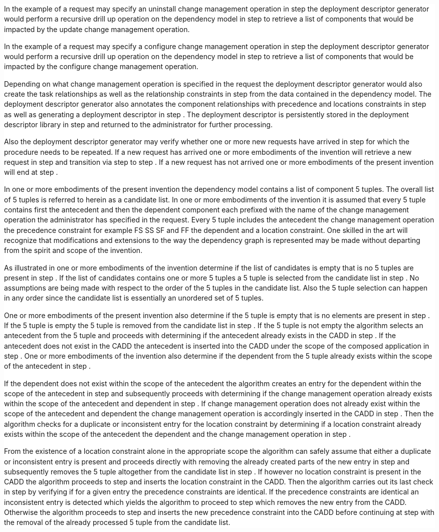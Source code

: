In the example of a request may specify an uninstall change management operation in step the deployment descriptor generator would perform a recursive drill up operation on the dependency model in step to retrieve a list of components that would be impacted by the update change management operation.

In the example of a request may specify a configure change management operation in step the deployment descriptor generator would perform a recursive drill up operation on the dependency model in step to retrieve a list of components that would be impacted by the configure change management operation.

Depending on what change management operation is specified in the request the deployment descriptor generator would also create the task relationships as well as the relationship constraints in step from the data contained in the dependency model. The deployment descriptor generator also annotates the component relationships with precedence and locations constraints in step as well as generating a deployment descriptor in step . The deployment descriptor is persistently stored in the deployment descriptor library in step and returned to the administrator for further processing.

Also the deployment descriptor generator may verify whether one or more new requests have arrived in step for which the procedure needs to be repeated. If a new request has arrived one or more embodiments of the invention will retrieve a new request in step and transition via step to step . If a new request has not arrived one or more embodiments of the present invention will end at step .

In one or more embodiments of the present invention the dependency model contains a list of component 5 tuples. The overall list of 5 tuples is referred to herein as a candidate list. In one or more embodiments of the invention it is assumed that every 5 tuple contains first the antecedent and then the dependent component each prefixed with the name of the change management operation the administrator has specified in the request. Every 5 tuple includes the antecedent the change management operation the precedence constraint for example FS SS SF and FF the dependent and a location constraint. One skilled in the art will recognize that modifications and extensions to the way the dependency graph is represented may be made without departing from the spirit and scope of the invention.

As illustrated in one or more embodiments of the invention determine if the list of candidates is empty that is no 5 tuples are present in step . If the list of candidates contains one or more 5 tuples a 5 tuple is selected from the candidate list in step . No assumptions are being made with respect to the order of the 5 tuples in the candidate list. Also the 5 tuple selection can happen in any order since the candidate list is essentially an unordered set of 5 tuples.

One or more embodiments of the present invention also determine if the 5 tuple is empty that is no elements are present in step . If the 5 tuple is empty the 5 tuple is removed from the candidate list in step . If the 5 tuple is not empty the algorithm selects an antecedent from the 5 tuple and proceeds with determining if the antecedent already exists in the CADD in step . If the antecedent does not exist in the CADD the antecedent is inserted into the CADD under the scope of the composed application in step . One or more embodiments of the invention also determine if the dependent from the 5 tuple already exists within the scope of the antecedent in step .

If the dependent does not exist within the scope of the antecedent the algorithm creates an entry for the dependent within the scope of the antecedent in step and subsequently proceeds with determining if the change management operation already exists within the scope of the antecedent and dependent in step . If change management operation does not already exist within the scope of the antecedent and dependent the change management operation is accordingly inserted in the CADD in step . Then the algorithm checks for a duplicate or inconsistent entry for the location constraint by determining if a location constraint already exists within the scope of the antecedent the dependent and the change management operation in step .

From the existence of a location constraint alone in the appropriate scope the algorithm can safely assume that either a duplicate or inconsistent entry is present and proceeds directly with removing the already created parts of the new entry in step and subsequently removes the 5 tuple altogether from the candidate list in step . If however no location constraint is present in the CADD the algorithm proceeds to step and inserts the location constraint in the CADD. Then the algorithm carries out its last check in step by verifying if for a given entry the precedence constraints are identical. If the precedence constraints are identical an inconsistent entry is detected which yields the algorithm to proceed to step which removes the new entry from the CADD. Otherwise the algorithm proceeds to step and inserts the new precedence constraint into the CADD before continuing at step with the removal of the already processed 5 tuple from the candidate list.
